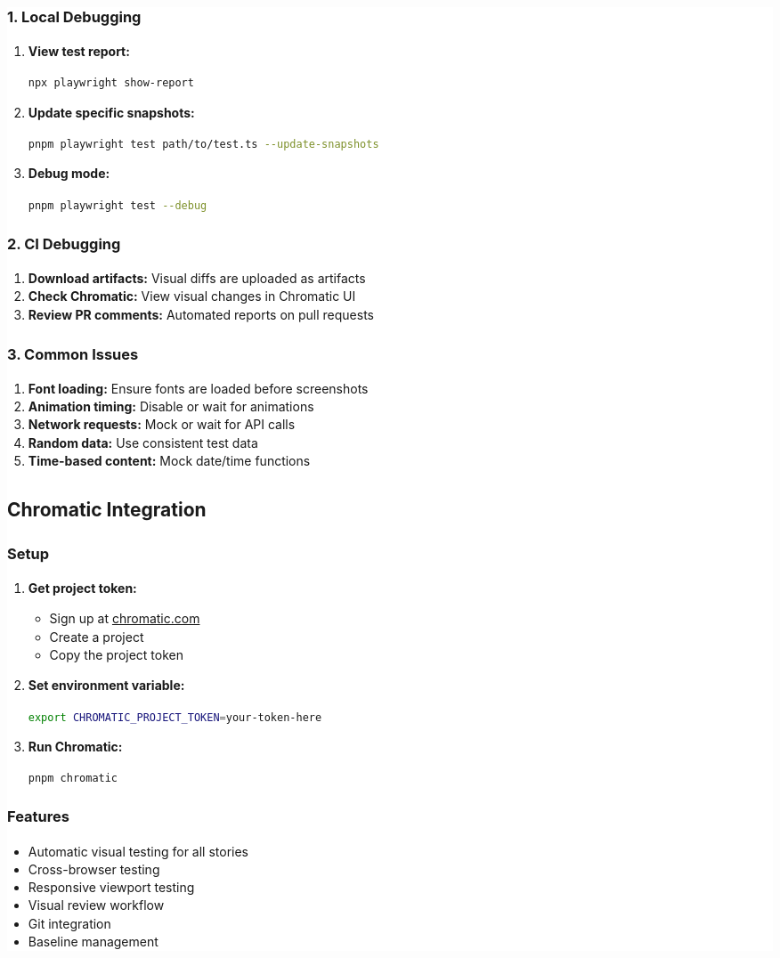 ### 1. Local Debugging

1. **View test report:**

   ```bash
   npx playwright show-report
   ```

2. **Update specific snapshots:**

   ```bash
   pnpm playwright test path/to/test.ts --update-snapshots
   ```

3. **Debug mode:**
   ```bash
   pnpm playwright test --debug
   ```

### 2. CI Debugging

1. **Download artifacts:** Visual diffs are uploaded as artifacts
2. **Check Chromatic:** View visual changes in Chromatic UI
3. **Review PR comments:** Automated reports on pull requests

### 3. Common Issues

1. **Font loading:** Ensure fonts are loaded before screenshots
2. **Animation timing:** Disable or wait for animations
3. **Network requests:** Mock or wait for API calls
4. **Random data:** Use consistent test data
5. **Time-based content:** Mock date/time functions

## Chromatic Integration

### Setup

1. **Get project token:**
   - Sign up at [chromatic.com](https://www.chromatic.com/)
   - Create a project
   - Copy the project token

2. **Set environment variable:**

   ```bash
   export CHROMATIC_PROJECT_TOKEN=your-token-here
   ```

3. **Run Chromatic:**
   ```bash
   pnpm chromatic
   ```

### Features

- Automatic visual testing for all stories
- Cross-browser testing
- Responsive viewport testing
- Visual review workflow
- Git integration
- Baseline management
